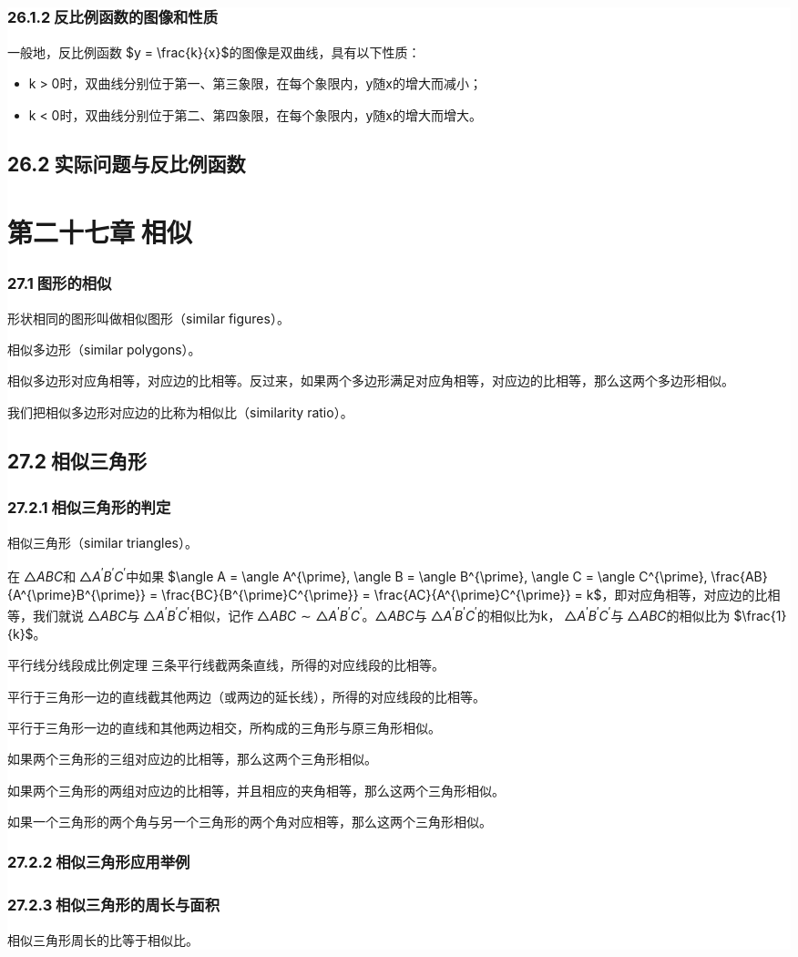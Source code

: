 ### 26.1.2 反比例函数的图像和性质

一般地，反比例函数 $y = \frac{k}{x}$的图像是双曲线，具有以下性质：

- k > 0时，双曲线分别位于第一、第三象限，在每个象限内，y随x的增大而减小；

- k < 0时，双曲线分别位于第二、第四象限，在每个象限内，y随x的增大而增大。

## 26.2 实际问题与反比例函数



# 第二十七章 相似

### 27.1 图形的相似

形状相同的图形叫做相似图形（similar figures）。

相似多边形（similar polygons）。

相似多边形对应角相等，对应边的比相等。反过来，如果两个多边形满足对应角相等，对应边的比相等，那么这两个多边形相似。

我们把相似多边形对应边的比称为相似比（similarity ratio）。

## 27.2 相似三角形

### 27.2.1 相似三角形的判定

相似三角形（similar triangles）。

在 $\triangle ABC$和 $\triangle A^{\prime}B^{\prime}C^{\prime}$中如果 $\angle A = \angle A^{\prime}, \angle B = \angle B^{\prime}, \angle C = \angle C^{\prime}, \frac{AB}{A^{\prime}B^{\prime}} = \frac{BC}{B^{\prime}C^{\prime}} = \frac{AC}{A^{\prime}C^{\prime}} = k$，即对应角相等，对应边的比相等，我们就说 $\triangle ABC$与 $\triangle A^{\prime}B^{\prime}C^{\prime}$相似，记作 $\triangle ABC \sim \triangle A^{\prime}B^{\prime}C^{\prime}$。$\triangle ABC$与 $\triangle A^{\prime}B^{\prime}C^{\prime}$的相似比为k，  $\triangle A^{\prime}B^{\prime}C^{\prime}$与 $\triangle ABC$的相似比为 $\frac{1}{k}$。

平行线分线段成比例定理 三条平行线截两条直线，所得的对应线段的比相等。

平行于三角形一边的直线截其他两边（或两边的延长线），所得的对应线段的比相等。

平行于三角形一边的直线和其他两边相交，所构成的三角形与原三角形相似。

如果两个三角形的三组对应边的比相等，那么这两个三角形相似。

如果两个三角形的两组对应边的比相等，并且相应的夹角相等，那么这两个三角形相似。

如果一个三角形的两个角与另一个三角形的两个角对应相等，那么这两个三角形相似。

### 27.2.2 相似三角形应用举例


### 27.2.3 相似三角形的周长与面积

相似三角形周长的比等于相似比。
